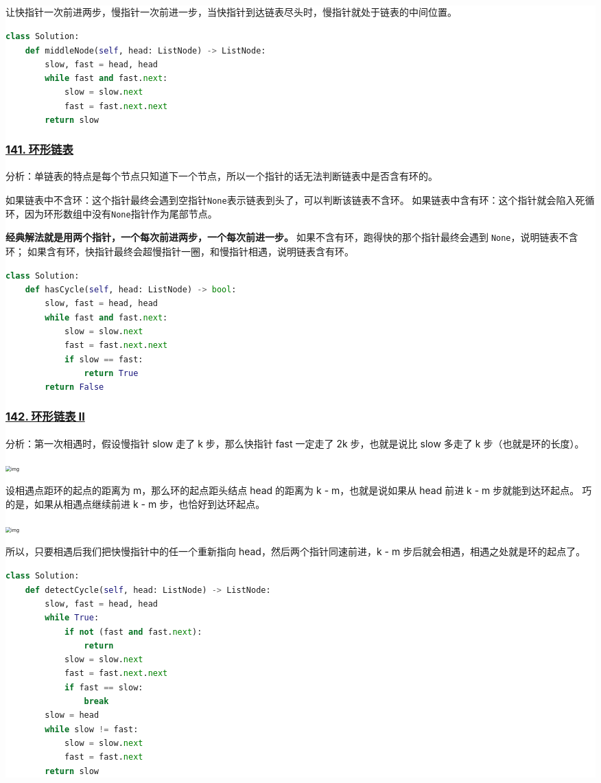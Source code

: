 让快指针一次前进两步，慢指针一次前进一步，当快指针到达链表尽头时，慢指针就处于链表的中间位置。

```python
class Solution:
    def middleNode(self, head: ListNode) -> ListNode:
        slow, fast = head, head
        while fast and fast.next:
            slow = slow.next
            fast = fast.next.next
        return slow
```

### [141. 环形链表](https://leetcode-cn.com/problems/linked-list-cycle/)

分析：单链表的特点是每个节点只知道下一个节点，所以一个指针的话无法判断链表中是否含有环的。

如果链表中不含环：这个指针最终会遇到空指针`None`表示链表到头了，可以判断该链表不含环。
如果链表中含有环：这个指针就会陷入死循环，因为环形数组中没有`None`指针作为尾部节点。

**经典解法就是用两个指针，一个每次前进两步，一个每次前进一步。**
如果不含有环，跑得快的那个指针最终会遇到 `None`，说明链表不含环；
如果含有环，快指针最终会超慢指针一圈，和慢指针相遇，说明链表含有环。

```python
class Solution:
    def hasCycle(self, head: ListNode) -> bool:
        slow, fast = head, head
        while fast and fast.next:
            slow = slow.next
            fast = fast.next.next
            if slow == fast:
                return True
        return False
```

### [142. 环形链表 II](https://leetcode-cn.com/problems/linked-list-cycle-ii/)

分析：第一次相遇时，假设慢指针 slow 走了 k 步，那么快指针 fast 一定走了 2k 步，也就是说比 slow 多走了 k 步（也就是环的长度）。

<img src="https://mmbiz.qpic.cn/mmbiz_png/map09icNxZ4lFDturGXicxrn2F0wKQPgocMTLbYubOMnV8BG7fkHKw7cIKV43yOlzzuNOwvFW7eVsPbgC30FG2rQ/640?wx_fmt=png&amp;wxfrom=5&amp;wx_lazy=1&amp;wx_co=1" alt="img" style="zoom: 50%;" />

设相遇点距环的起点的距离为 m，那么环的起点距头结点 head 的距离为 k - m，也就是说如果从 head 前进 k - m 步就能到达环起点。
巧的是，如果从相遇点继续前进 k - m 步，也恰好到达环起点。

<img src="https://mmbiz.qpic.cn/mmbiz_png/map09icNxZ4lFDturGXicxrn2F0wKQPgocgdhvrjrUt8ibD3PXJomkhSBk5CPubhUQCxiaw2bwJwKP7Y3ODBZc5xag/640?wx_fmt=png&amp;wxfrom=5&amp;wx_lazy=1&amp;wx_co=1" alt="img" style="zoom:50%;" />

所以，只要相遇后我们把快慢指针中的任一个重新指向 head，然后两个指针同速前进，k - m 步后就会相遇，相遇之处就是环的起点了。

```python
class Solution:
    def detectCycle(self, head: ListNode) -> ListNode:
        slow, fast = head, head
        while True:
            if not (fast and fast.next): 
                return
            slow = slow.next
            fast = fast.next.next
            if fast == slow: 
                break
        slow = head
        while slow != fast:
            slow = slow.next
            fast = fast.next
        return slow
```
